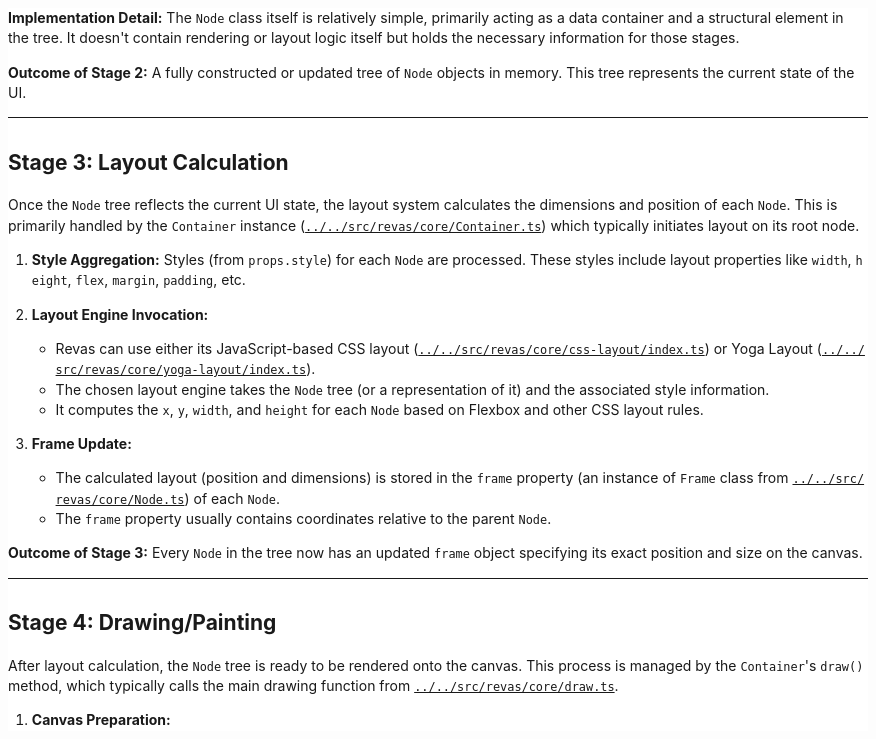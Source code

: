 
**Implementation Detail:** The `Node` class itself is relatively simple, primarily acting as a data container and a structural element in the tree. It doesn't contain rendering or layout logic itself but holds the necessary information for those stages.



**Outcome of Stage 2:** A fully constructed or updated tree of `Node` objects in memory. This tree represents the current state of the UI.

---



## Stage 3: Layout Calculation

Once the `Node` tree reflects the current UI state, the layout system calculates the dimensions and position of each `Node`. This is primarily handled by the `Container` instance ([`../../src/revas/core/Container.ts`](../../src/revas/core/Container.ts:1)) which typically initiates layout on its root node.

1.  **Style Aggregation:** Styles (from `props.style`) for each `Node` are processed. These styles include layout properties like `width`, `height`, `flex`, `margin`, `padding`, etc.

2.  **Layout Engine Invocation:**

    - Revas can use either its JavaScript-based CSS layout ([`../../src/revas/core/css-layout/index.ts`](../../src/revas/core/css-layout/index.ts:1)) or Yoga Layout ([`../../src/revas/core/yoga-layout/index.ts`](../../src/revas/core/yoga-layout/index.ts:1)).
    - The chosen layout engine takes the `Node` tree (or a representation of it) and the associated style information.
    - It computes the `x`, `y`, `width`, and `height` for each `Node` based on Flexbox and other CSS layout rules.

3.  **Frame Update:**
    - The calculated layout (position and dimensions) is stored in the `frame` property (an instance of `Frame` class from [`../../src/revas/core/Node.ts`](../../src/revas/core/Node.ts:3)) of each `Node`.
    - The `frame` property usually contains coordinates relative to the parent `Node`.



**Outcome of Stage 3:** Every `Node` in the tree now has an updated `frame` object specifying its exact position and size on the canvas.




---



## Stage 4: Drawing/Painting

After layout calculation, the `Node` tree is ready to be rendered onto the canvas. This process is managed by the `Container`'s `draw()` method, which typically calls the main drawing function from [`../../src/revas/core/draw.ts`](../../src/revas/core/draw.ts:1).

1.  **Canvas Preparation:**
